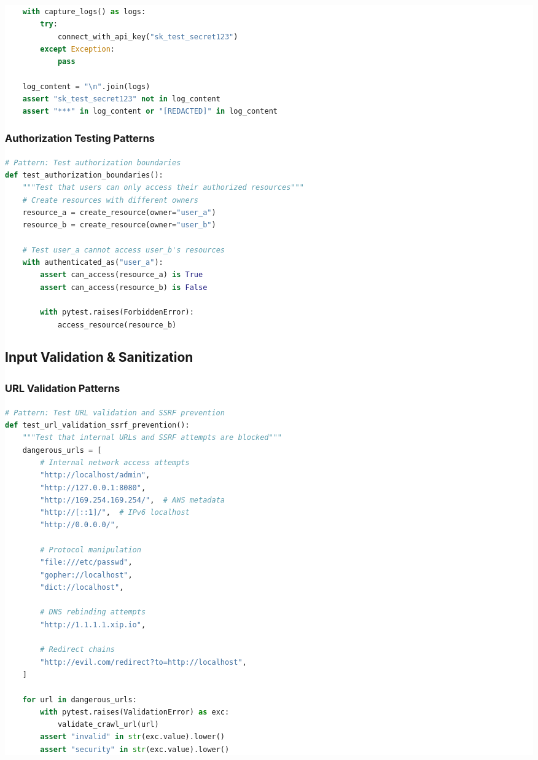 ```python
    with capture_logs() as logs:
        try:
            connect_with_api_key("sk_test_secret123")
        except Exception:
            pass
    
    log_content = "\n".join(logs)
    assert "sk_test_secret123" not in log_content
    assert "***" in log_content or "[REDACTED]" in log_content
```

### Authorization Testing Patterns

```python
# Pattern: Test authorization boundaries
def test_authorization_boundaries():
    """Test that users can only access their authorized resources"""
    # Create resources with different owners
    resource_a = create_resource(owner="user_a")
    resource_b = create_resource(owner="user_b")
    
    # Test user_a cannot access user_b's resources
    with authenticated_as("user_a"):
        assert can_access(resource_a) is True
        assert can_access(resource_b) is False
        
        with pytest.raises(ForbiddenError):
            access_resource(resource_b)
```

## Input Validation & Sanitization

### URL Validation Patterns

```python
# Pattern: Test URL validation and SSRF prevention
def test_url_validation_ssrf_prevention():
    """Test that internal URLs and SSRF attempts are blocked"""
    dangerous_urls = [
        # Internal network access attempts
        "http://localhost/admin",
        "http://127.0.0.1:8080",
        "http://169.254.169.254/",  # AWS metadata
        "http://[::1]/",  # IPv6 localhost
        "http://0.0.0.0/",
        
        # Protocol manipulation
        "file:///etc/passwd",
        "gopher://localhost",
        "dict://localhost",
        
        # DNS rebinding attempts
        "http://1.1.1.1.xip.io",
        
        # Redirect chains
        "http://evil.com/redirect?to=http://localhost",
    ]
    
    for url in dangerous_urls:
        with pytest.raises(ValidationError) as exc:
            validate_crawl_url(url)
        assert "invalid" in str(exc.value).lower()
        assert "security" in str(exc.value).lower()
```
